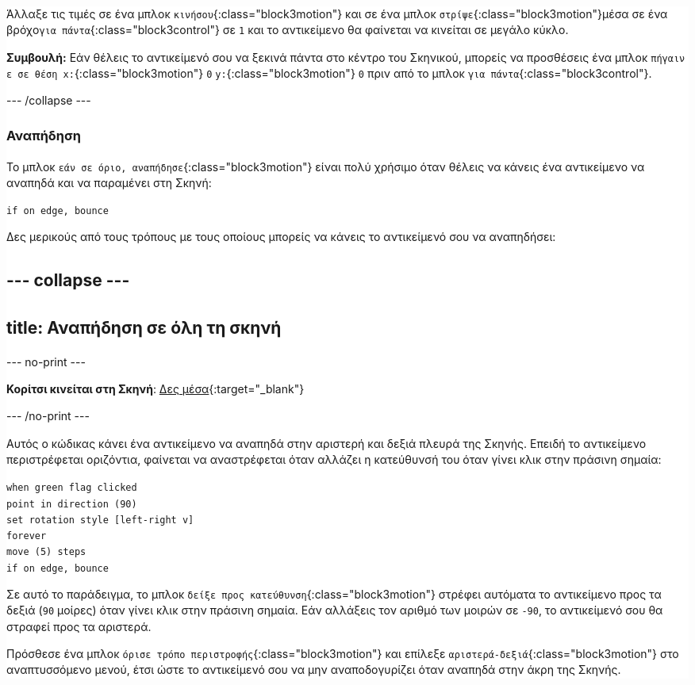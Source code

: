 Άλλαξε τις τιμές σε ένα μπλοκ `κινήσου`{:class="block3motion"} και σε ένα μπλοκ `στρίψε`{:class="block3motion"}μέσα σε ένα βρόχο`για πάντα`{:class="block3control"} σε `1` και το αντικείμενο θα φαίνεται να κινείται σε μεγάλο κύκλο.

**Συμβουλή:** Εάν θέλεις το αντικείμενό σου να ξεκινά πάντα στο κέντρο του Σκηνικού, μπορείς να προσθέσεις ένα μπλοκ `πήγαινε σε θέση x:`{:class="block3motion"} `0` `y:`{:class="block3motion"} `0` πριν από το μπλοκ `για πάντα`{:class="block3control"}.

--- /collapse --- 

### Αναπήδηση

Το μπλοκ `εάν σε όριο, αναπήδησε`{:class="block3motion"} είναι πολύ χρήσιμο όταν θέλεις να κάνεις ένα αντικείμενο να αναπηδά και να παραμένει στη Σκηνή:

```blocks3
if on edge, bounce
```

Δες μερικούς από τους τρόπους με τους οποίους μπορείς να κάνεις το αντικείμενό σου να αναπηδήσει:

--- collapse ---
---
title: Αναπήδηση σε όλη τη σκηνή
---

--- no-print ---

**Κορίτσι κινείται στη Σκηνή**: [Δες μέσα](https://scratch.mit.edu/projects/433535326/editor){:target="_blank"}

<div class="scratch-preview">
  <iframe src="https://scratch.mit.edu/projects/433535326/embed" allowtransparency="true" width="485" height="402" frameborder="0" scrolling="no" allowfullscreen></iframe>
</div>

--- /no-print ---

Αυτός ο κώδικας κάνει ένα αντικείμενο να αναπηδά στην αριστερή και δεξιά πλευρά της Σκηνής. Επειδή το αντικείμενο περιστρέφεται οριζόντια, φαίνεται να αναστρέφεται όταν αλλάζει η κατεύθυνσή του όταν γίνει κλικ στην πράσινη σημαία:

```blocks3
when green flag clicked
point in direction (90)
set rotation style [left-right v]
forever
move (5) steps
if on edge, bounce
```

Σε αυτό το παράδειγμα, το μπλοκ `δείξε προς κατεύθυνση`{:class="block3motion"} στρέφει αυτόματα το αντικείμενο προς τα δεξιά (`90` μοίρες) όταν γίνει κλικ στην πράσινη σημαία. Εάν αλλάξεις τον αριθμό των μοιρών σε `-90`, το αντικείμενό σου θα στραφεί προς τα αριστερά.

Πρόσθεσε ένα μπλοκ `όρισε τρόπο περιστροφής`{:class="block3motion"} και επίλεξε `αριστερά-δεξιά`{:class="block3motion"} στο αναπτυσσόμενο μενού, έτσι ώστε το αντικείμενό σου να μην αναποδογυρίζει όταν αναπηδά στην άκρη της Σκηνής.
